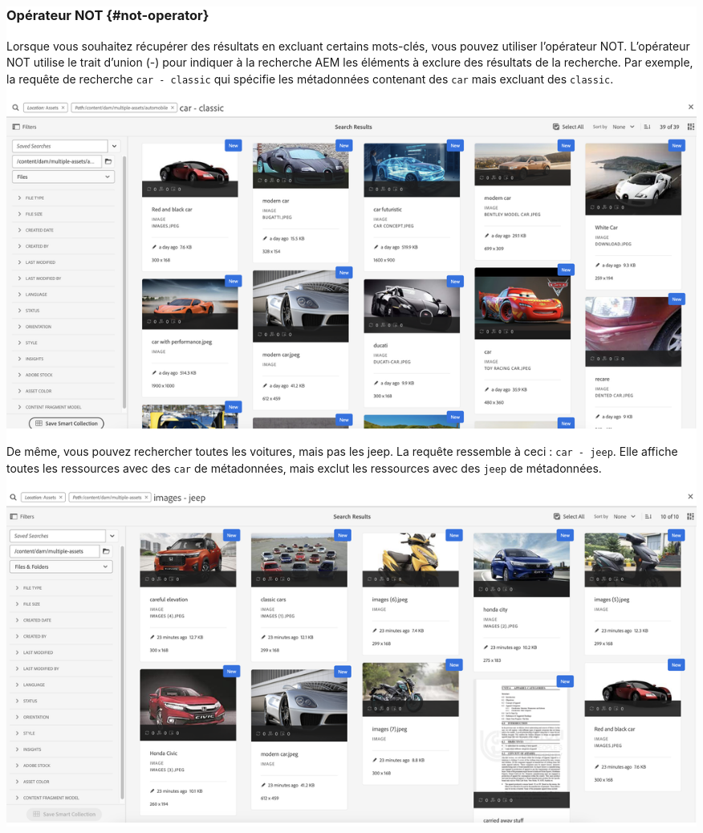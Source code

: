### Opérateur NOT {#not-operator}

Lorsque vous souhaitez récupérer des résultats en excluant certains mots-clés, vous pouvez utiliser l’opérateur NOT. L’opérateur NOT utilise le trait d’union (-) pour indiquer à la recherche AEM les éléments à exclure des résultats de la recherche. Par exemple, la requête de recherche `car - classic` qui spécifie les métadonnées contenant des `car` mais excluant des `classic`.

![Recherche à l’aide de l’opérateur NOT](assets/not-operator.png)

De même, vous pouvez rechercher toutes les voitures, mais pas les jeep. La requête ressemble à ceci : `car - jeep`. Elle affiche toutes les ressources avec des `car` de métadonnées, mais exclut les ressources avec des `jeep` de métadonnées.

![Recherche à l’aide de l’opérateur NOT](assets/images-jeep.png)
